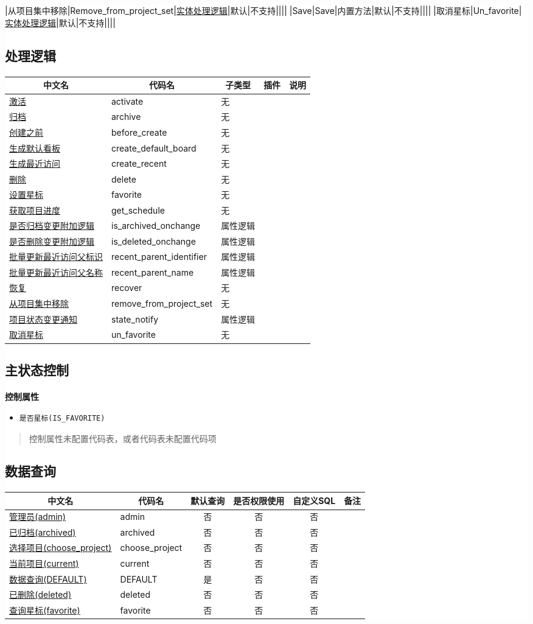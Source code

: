 |从项目集中移除|Remove_from_project_set|[实体处理逻辑](module/ProjMgmt/Project/logic/remove_from_project_set "从项目集中移除")|默认|不支持||||
|Save|Save|内置方法|默认|不支持||||
|取消星标|Un_favorite|[实体处理逻辑](module/ProjMgmt/Project/logic/un_favorite "取消星标")|默认|不支持||||


## 处理逻辑
| 中文名    | 代码名    | 子类型    | 插件    |  说明  |
| -------- |---------- |----------- |------------|----------|
|[激活](module/ProjMgmt/Project/logic/activate)|activate|无|||
|[归档](module/ProjMgmt/Project/logic/archive)|archive|无|||
|[创建之前](module/ProjMgmt/Project/logic/before_create)|before_create|无|||
|[生成默认看板](module/ProjMgmt/Project/logic/create_default_board)|create_default_board|无|||
|[生成最近访问](module/ProjMgmt/Project/logic/create_recent)|create_recent|无|||
|[删除](module/ProjMgmt/Project/logic/delete)|delete|无|||
|[设置星标](module/ProjMgmt/Project/logic/favorite)|favorite|无|||
|[获取项目进度](module/ProjMgmt/Project/logic/get_schedule)|get_schedule|无|||
|[是否归档变更附加逻辑](module/ProjMgmt/Project/logic/is_archived_onchange)|is_archived_onchange|属性逻辑|||
|[是否删除变更附加逻辑](module/ProjMgmt/Project/logic/is_deleted_onchange)|is_deleted_onchange|属性逻辑|||
|[批量更新最近访问父标识](module/ProjMgmt/Project/logic/recent_parent_identifier)|recent_parent_identifier|属性逻辑|||
|[批量更新最近访问父名称](module/ProjMgmt/Project/logic/recent_parent_name)|recent_parent_name|属性逻辑|||
|[恢复](module/ProjMgmt/Project/logic/recover)|recover|无|||
|[从项目集中移除](module/ProjMgmt/Project/logic/remove_from_project_set)|remove_from_project_set|无|||
|[项目状态变更通知](module/ProjMgmt/Project/logic/state_notify)|state_notify|属性逻辑|||
|[取消星标](module/ProjMgmt/Project/logic/un_favorite)|un_favorite|无|||


## 主状态控制

<p class="panel-title"><b>控制属性</b></p>

* `是否星标(IS_FAVORITE)` 



> 控制属性未配置代码表，或者代码表未配置代码项



## 数据查询
| 中文名    | 代码名    | 默认查询 | 是否权限使用 | 自定义SQL |  备注|
| --------  | --------   | :---:  | :---:  | :---:  |----- |
|[管理员(admin)](module/ProjMgmt/Project/query/Admin)|admin|否|否 |否 ||
|[已归档(archived)](module/ProjMgmt/Project/query/Archived)|archived|否|否 |否 ||
|[选择项目(choose_project)](module/ProjMgmt/Project/query/Choose_project)|choose_project|否|否 |否 ||
|[当前项目(current)](module/ProjMgmt/Project/query/Current)|current|否|否 |否 ||
|[数据查询(DEFAULT)](module/ProjMgmt/Project/query/Default)|DEFAULT|是|否 |否 ||
|[已删除(deleted)](module/ProjMgmt/Project/query/Deleted)|deleted|否|否 |否 ||
|[查询星标(favorite)](module/ProjMgmt/Project/query/Favorite)|favorite|否|否 |否 ||